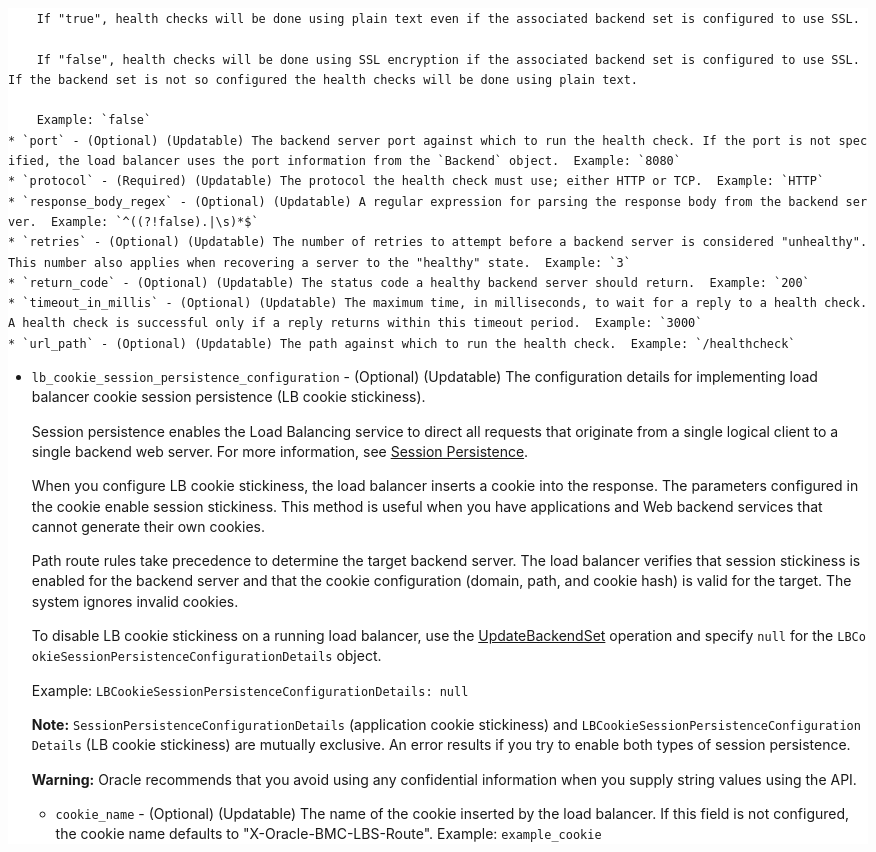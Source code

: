 		If "true", health checks will be done using plain text even if the associated backend set is configured to use SSL.

		If "false", health checks will be done using SSL encryption if the associated backend set is configured to use SSL. If the backend set is not so configured the health checks will be done using plain text.

		Example: `false` 
	* `port` - (Optional) (Updatable) The backend server port against which to run the health check. If the port is not specified, the load balancer uses the port information from the `Backend` object.  Example: `8080` 
	* `protocol` - (Required) (Updatable) The protocol the health check must use; either HTTP or TCP.  Example: `HTTP` 
	* `response_body_regex` - (Optional) (Updatable) A regular expression for parsing the response body from the backend server.  Example: `^((?!false).|\s)*$` 
	* `retries` - (Optional) (Updatable) The number of retries to attempt before a backend server is considered "unhealthy". This number also applies when recovering a server to the "healthy" state.  Example: `3` 
	* `return_code` - (Optional) (Updatable) The status code a healthy backend server should return.  Example: `200` 
	* `timeout_in_millis` - (Optional) (Updatable) The maximum time, in milliseconds, to wait for a reply to a health check. A health check is successful only if a reply returns within this timeout period.  Example: `3000` 
	* `url_path` - (Optional) (Updatable) The path against which to run the health check.  Example: `/healthcheck` 
* `lb_cookie_session_persistence_configuration` - (Optional) (Updatable) The configuration details for implementing load balancer cookie session persistence (LB cookie stickiness).

	Session persistence enables the Load Balancing service to direct all requests that originate from a single logical client to a single backend web server. For more information, see [Session Persistence](https://docs.cloud.oracle.com/iaas/Content/Balance/Reference/sessionpersistence.htm).

	When you configure LB cookie stickiness, the load balancer inserts a cookie into the response. The parameters configured in the cookie enable session stickiness. This method is useful when you have applications and Web backend services that cannot generate their own cookies.

	Path route rules take precedence to determine the target backend server. The load balancer verifies that session stickiness is enabled for the backend server and that the cookie configuration (domain, path, and cookie hash) is valid for the target. The system ignores invalid cookies.

	To disable LB cookie stickiness on a running load balancer, use the [UpdateBackendSet](https://docs.cloud.oracle.com/iaas/api/#/en/loadbalancer/20170115/BackendSet/UpdateBackendSet) operation and specify `null` for the `LBCookieSessionPersistenceConfigurationDetails` object.

	Example: `LBCookieSessionPersistenceConfigurationDetails: null`

	**Note:** `SessionPersistenceConfigurationDetails` (application cookie stickiness) and `LBCookieSessionPersistenceConfigurationDetails` (LB cookie stickiness) are mutually exclusive. An error results if you try to enable both types of session persistence.

	**Warning:** Oracle recommends that you avoid using any confidential information when you supply string values using the API. 
	* `cookie_name` - (Optional) (Updatable) The name of the cookie inserted by the load balancer. If this field is not configured, the cookie name defaults to "X-Oracle-BMC-LBS-Route".  Example: `example_cookie`
